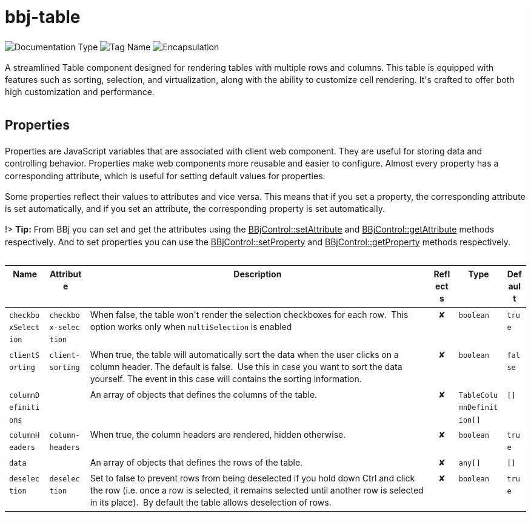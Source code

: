 # bbj-table
![Documentation Type](https://img.shields.io/badge/Documentation-dwc-%23006aff) ![Tag Name](https://img.shields.io/badge/Component-bbj--table-%23006aff)  ![Encapsulation](https://img.shields.io/badge/Encapsulation-shadow-%23006aff)

A streamlined Table component designed for rendering tables with multiple rows and columns.
This table is equipped with features such as sorting, selection, and virtualization, along with
the ability to customize cell rendering. It's crafted to offer both high customization
and performance.


## Properties 


Properties are JavaScript variables that are associated with client web component.
They are useful for storing data and controlling behavior. Properties make web components more reusable and easier to configure.
Almost every property has a corresponding attribute, which is useful for setting default values for properties.

Some properties reflect their values to attributes and vice versa. This means that if you set a property, the corresponding attribute is set automatically, and if you set an attribute, the corresponding property is set automatically.

!> **Tip:** From BBj you can set and get the attributes using the [BBjControl::setAttribute](https://documentation.basis.cloud/BASISHelp/WebHelp/bbjobjects/SysGui/bbjcontrol/BBjControl_setAttribute.htm)
and [BBjControl::getAttribute](https://documentation.basis.cloud/BASISHelp/WebHelp/bbjobjects/SysGui/bbjcontrol/BBjControl_getAttribute.htm) methods respectively.
And to set properties you can use the [BBjControl::setProperty](https://documentation.basis.cloud/BASISHelp/WebHelp/bbjobjects/SysGui/bbjcontrol/BBjControl_setProperty.htm) and [BBjControl::getProperty](https://documentation.basis.cloud/BASISHelp/WebHelp/bbjobjects/SysGui/bbjcontrol/BBjControl_getProperty.htm) methods respectively.
<div style="overflow-x: auto;">

| Name                        | Attribute                     | Description                                                                                                                                                                                                                                                                                                                                                 | Reflects | Type                                    | Default    |
| --------------------------- | ----------------------------- | ----------------------------------------------------------------------------------------------------------------------------------------------------------------------------------------------------------------------------------------------------------------------------------------------------------------------------------------------------------- | :------: | --------------------------------------- | ---------- |
| ``checkboxSelection``       | ``checkbox-selection``        | When false, the table won't render the selection&nbsp;checkboxes for each row.&nbsp;&nbsp;This option works only when ``multiSelection`` is enabled                                                                                                                                                                                                         | &#x2718; | ``boolean``                             | ``true``   |
| ``clientSorting``           | ``client-sorting``            | When true, the table will automatically sort the data&nbsp;when the user clicks on a column header. The default is false.&nbsp;&nbsp;Use this in case you want to sort the data yourself. The event in&nbsp;this case will contains the sorting information.                                                                                                | &#x2718; | ``boolean``                             | ``false``  |
| ``columnDefinitions``       |                               | An array of objects that defines the columns of the table.                                                                                                                                                                                                                                                                                                  | &#x2718; | ``TableColumnDefinition[]``             | ``[]``     |
| ``columnHeaders``           | ``column-headers``            | When true, the column headers are rendered, hidden otherwise.                                                                                                                                                                                                                                                                                               | &#x2718; | ``boolean``                             | ``true``   |
| ``data``                    |                               | An array of objects that defines the rows of the table.                                                                                                                                                                                                                                                                                                     | &#x2718; | ``any[]``                               | ``[]``     |
| ``deselection``             | ``deselection``               | Set to false to prevent rows from being deselected if you hold down Ctrl&nbsp;and click the row (i.e. once a row is selected, it remains selected&nbsp;until another row is selected in its place).&nbsp;&nbsp;By default the table allows deselection of rows.                                                                                             | &#x2718; | ``boolean``                             | ``true``   |